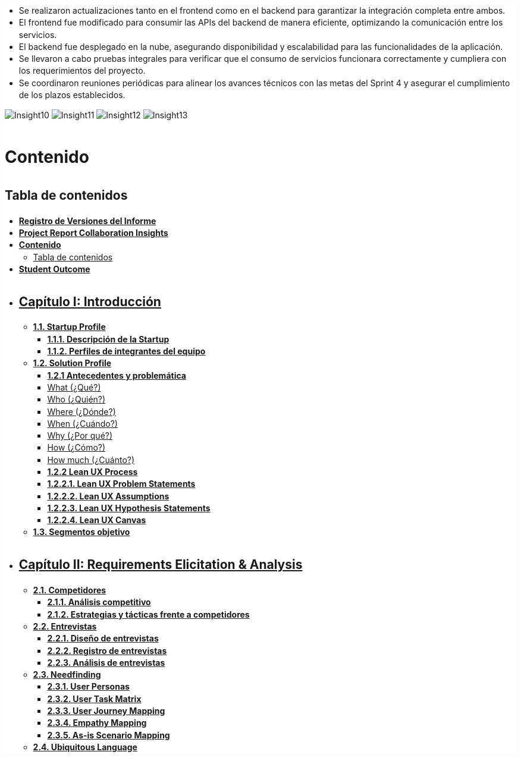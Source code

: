 - Se realizaron actualizaciones tanto en el frontend como en el backend para garantizar la integración completa entre ambos.
- El frontend fue modificado para consumir las APIs del backend de manera eficiente, optimizando la comunicación entre los servicios.
- El backend fue desplegado en la nube, asegurando disponibilidad y escalabilidad para las funcionalidades de la aplicación.
- Se llevaron a cabo pruebas integrales para verificar que el consumo de servicios funcionara correctamente y cumpliera con los requerimientos del proyecto.
- Se coordinaron reuniones periódicas para alinear los avances técnicos con las metas del Sprint 4 y asegurar el cumplimiento de los plazos establecidos.

![Insight10](./assets/Chapter01/insight14.png)
![Insight11](./assets/Chapter01/insight15png)
![Insight12](./assets/Chapter01/insight16png)
![Insight13](./assets/Chapter01/insight17.png)


# Contenido
## Tabla de contenidos
- [**Registro de Versiones del Informe**](#registro-de-versiones-del-informe)
- [**Project Report Collaboration Insights**](#project-report-collaboration-insights)
- [**Contenido**](#contenido)
    - [Tabla de contenidos](#tabla-de-contenidos)
- [**Student Outcome**](#student-outcome)
- ## [ **Capítulo I: Introducción** ](#-capítulo-i-introducción-)
  - [**1.1. Startup Profile**](#11-startup-profile)
    - [**1.1.1. Descripción de la Startup**](#111-descripción-de-la-startup)
    - [**1.1.2. Perfiles de integrantes del equipo**](#112-perfiles-de-integrantes-del-equipo)
  - [**1.2. Solution Profile**](#12-solution-profile)
    - [**1.2.1 Antecedentes y problemática**](#121-antecedentes-y-problemática)
    - [What (¿Qué?)](#what-qué)
    - [Who (¿Quién?)](#who-quién)
    - [Where (¿Dónde?)](#where-dónde)
    - [When (¿Cuándo?)](#when-cuándo)
    - [Why (¿Por qué?)](#why-por-qué)
    - [How (¿Cómo?)](#how-cómo)
    - [How much (¿Cuánto?)](#how-much-cuánto)
    - [**1.2.2 Lean UX Process**](#122-lean-ux-process)
    - [**1.2.2.1. Lean UX Problem Statements**](#1221-lean-ux-problem-statements)
    - [**1.2.2.2. Lean UX Assumptions**](#1222-lean-ux-assumptions)
    - [**1.2.2.3. Lean UX Hypothesis Statements**](#1223-lean-ux-hypothesis-statements)
    - [**1.2.2.4. Lean UX Canvas**](#1224-lean-ux-canvas)
  - [**1.3. Segmentos objetivo**](#13-segmentos-objetivo)
- ## [ **Capítulo II: Requirements Elicitation \& Analysis**](#-capítulo-ii-requirements-elicitation--analysis)
  - [**2.1. Competidores**](#21-competidores)
    - [**2.1.1. Análisis competitivo**](#211-análisis-competitivo)
    - [**2.1.2. Estrategias y tácticas frente a competidores**](#212-estrategias-y-tácticas-frente-a-competidores)
  - [**2.2. Entrevistas**](#22-entrevistas)
    - [**2.2.1. Diseño de entrevistas**](#221-diseño-de-entrevistas)
    - [**2.2.2. Registro de entrevistas**](#222-registro-de-entrevistas)
    - [**2.2.3. Análisis de entrevistas**](#223-análisis-de-entrevistas)
  - [**2.3. Needfinding**](#23-needfinding)
    - [**2.3.1. User Personas**](#231-user-personas)
    - [**2.3.2. User Task Matrix**](#232-user-task-matrix)
    - [**2.3.3. User Journey Mapping**](#233-user-journey-mapping)
    - [**2.3.4. Empathy Mapping**](#234-empathy-mapping)
    - [**2.3.5. As-is Scenario Mapping**](#235-as-is-scenario-mapping)
  - [**2.4. Ubiquitous Language**](#24-ubiquitous-language)